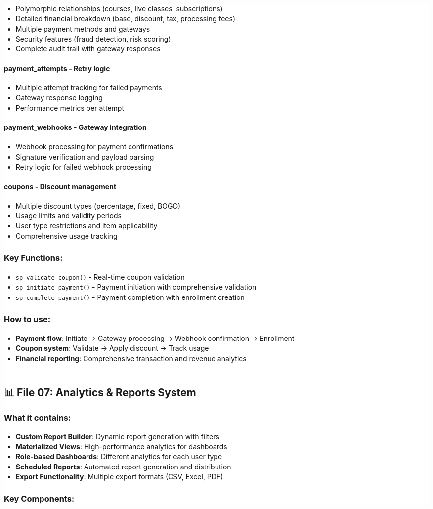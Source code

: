 - Polymorphic relationships (courses, live classes, subscriptions)
- Detailed financial breakdown (base, discount, tax, processing fees)
- Multiple payment methods and gateways
- Security features (fraud detection, risk scoring)
- Complete audit trail with gateway responses


#### **payment_attempts** - Retry logic

- Multiple attempt tracking for failed payments
- Gateway response logging
- Performance metrics per attempt


#### **payment_webhooks** - Gateway integration

- Webhook processing for payment confirmations
- Signature verification and payload parsing
- Retry logic for failed webhook processing


#### **coupons** - Discount management

- Multiple discount types (percentage, fixed, BOGO)
- Usage limits and validity periods
- User type restrictions and item applicability
- Comprehensive usage tracking


### **Key Functions:**

- `sp_validate_coupon()` - Real-time coupon validation
- `sp_initiate_payment()` - Payment initiation with comprehensive validation
- `sp_complete_payment()` - Payment completion with enrollment creation


### **How to use:**

- **Payment flow**: Initiate → Gateway processing → Webhook confirmation → Enrollment
- **Coupon system**: Validate → Apply discount → Track usage
- **Financial reporting**: Comprehensive transaction and revenue analytics

***

## **📊 File 07: Analytics \& Reports System**

### **What it contains:**

- **Custom Report Builder**: Dynamic report generation with filters
- **Materialized Views**: High-performance analytics for dashboards
- **Role-based Dashboards**: Different analytics for each user type
- **Scheduled Reports**: Automated report generation and distribution
- **Export Functionality**: Multiple export formats (CSV, Excel, PDF)


### **Key Components:**
